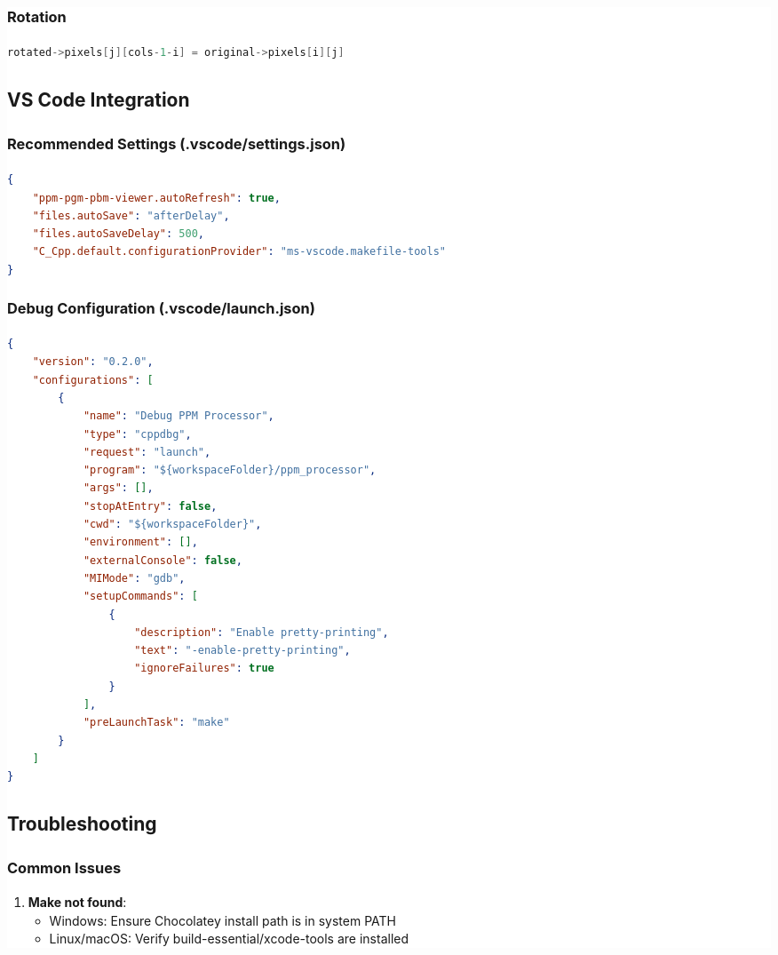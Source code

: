 ### Rotation
```c
rotated->pixels[j][cols-1-i] = original->pixels[i][j]
```

## VS Code Integration

### Recommended Settings (.vscode/settings.json)
```json
{
    "ppm-pgm-pbm-viewer.autoRefresh": true,
    "files.autoSave": "afterDelay",
    "files.autoSaveDelay": 500,
    "C_Cpp.default.configurationProvider": "ms-vscode.makefile-tools"
}
```

### Debug Configuration (.vscode/launch.json)
```json
{
    "version": "0.2.0",
    "configurations": [
        {
            "name": "Debug PPM Processor",
            "type": "cppdbg",
            "request": "launch",
            "program": "${workspaceFolder}/ppm_processor",
            "args": [],
            "stopAtEntry": false,
            "cwd": "${workspaceFolder}",
            "environment": [],
            "externalConsole": false,
            "MIMode": "gdb",
            "setupCommands": [
                {
                    "description": "Enable pretty-printing",
                    "text": "-enable-pretty-printing",
                    "ignoreFailures": true
                }
            ],
            "preLaunchTask": "make"
        }
    ]
}
```

## Troubleshooting

### Common Issues
1. **Make not found**:
   - Windows: Ensure Chocolatey install path is in system PATH
   - Linux/macOS: Verify build-essential/xcode-tools are installed
